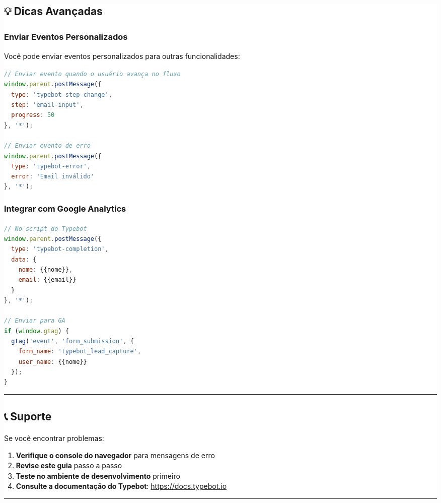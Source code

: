 
## 💡 Dicas Avançadas

### Enviar Eventos Personalizados

Você pode enviar eventos personalizados para outras funcionalidades:

```javascript
// Enviar evento quando o usuário avança no fluxo
window.parent.postMessage({
  type: 'typebot-step-change',
  step: 'email-input',
  progress: 50
}, '*');

// Enviar evento de erro
window.parent.postMessage({
  type: 'typebot-error',
  error: 'Email inválido'
}, '*');
```

### Integrar com Google Analytics

```javascript
// No script do Typebot
window.parent.postMessage({
  type: 'typebot-completion',
  data: {
    nome: {{nome}},
    email: {{email}}
  }
}, '*');

// Enviar para GA
if (window.gtag) {
  gtag('event', 'form_submission', {
    form_name: 'typebot_lead_capture',
    user_name: {{nome}}
  });
}
```

---

## 📞 Suporte

Se você encontrar problemas:

1. **Verifique o console do navegador** para mensagens de erro
2. **Revise este guia** passo a passo
3. **Teste no ambiente de desenvolvimento** primeiro
4. **Consulte a documentação do Typebot**: <https://docs.typebot.io>

---